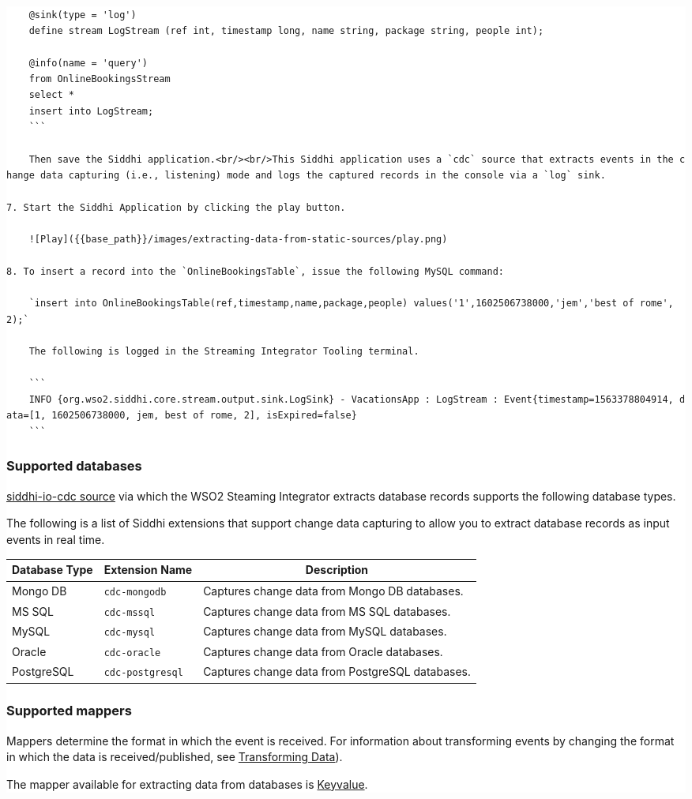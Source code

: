         @sink(type = 'log')
        define stream LogStream (ref int, timestamp long, name string, package string, people int);
              
        @info(name = 'query')
        from OnlineBookingsStream
        select *
        insert into LogStream;
        ```
       
        Then save the Siddhi application.<br/><br/>This Siddhi application uses a `cdc` source that extracts events in the change data capturing (i.e., listening) mode and logs the captured records in the console via a `log` sink.
        
    7. Start the Siddhi Application by clicking the play button.
    
        ![Play]({{base_path}}/images/extracting-data-from-static-sources/play.png)
        
    8. To insert a record into the `OnlineBookingsTable`, issue the following MySQL command:
    
        `insert into OnlineBookingsTable(ref,timestamp,name,package,people) values('1',1602506738000,'jem','best of rome',2);`
        
        The following is logged in the Streaming Integrator Tooling terminal.
                   
        ```
        INFO {org.wso2.siddhi.core.stream.output.sink.LogSink} - VacationsApp : LogStream : Event{timestamp=1563378804914, data=[1, 1602506738000, jem, best of rome, 2], isExpired=false}
        ```

### Supported databases

[siddhi-io-cdc source](https://siddhi-io.github.io/siddhi-io-cdc/api/latest/) via which the WSO2 Steaming Integrator extracts database records supports the following database types.

The following is a list of Siddhi extensions that support change data capturing to allow you to extract database records as input events in real time.

| **Database Type** | **Extension Name** | **Description**                                 |
|-------------------|--------------------|-------------------------------------------------|
| Mongo DB          | `cdc-mongodb`      | Captures change data from Mongo DB databases.   | 
| MS SQL            | `cdc-mssql`        | Captures change data from MS SQL databases.     |
| MySQL             | `cdc-mysql`        | Captures change data from MySQL databases.      | 
| Oracle            | `cdc-oracle`       | Captures change data from Oracle databases.     |
| PostgreSQL        | `cdc-postgresql`   | Captures change data from PostgreSQL databases. |

### Supported mappers

Mappers determine the format in which the event is received. For information about transforming events by changing the format in which the data is received/published, see [Transforming Data](transforming-data.md#transforming-message-formats)).

The mapper available for extracting data from databases is [Keyvalue](https://siddhi-io.github.io/siddhi-map-keyvalue/api/2.1.0/#sourcemapper).
